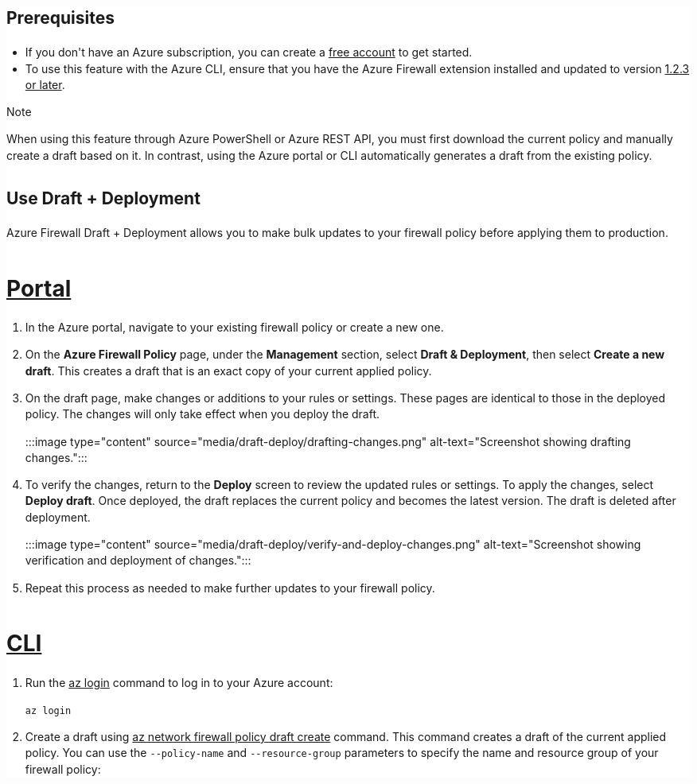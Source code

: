 ## Prerequisites

- If you don't have an Azure subscription, you can create a [free account](https://azure.microsoft.com/pricing/purchase-options/azure-account?cid=msft_learn) to get started.
- To use this feature with the Azure CLI, ensure that you have the Azure Firewall extension installed and updated to version [1.2.3 or later](https://github.com/Azure/azure-cli-extensions/releases/tag/azure-firewall-1.2.3).

> [!NOTE]
> When using this feature through Azure PowerShell or Azure REST API, you must first download the current policy and manually create a draft based on it. In contrast, using the Azure portal or CLI automatically generates a draft from the existing policy.

## Use Draft + Deployment

Azure Firewall Draft + Deployment allows you to make bulk updates to your firewall policy before applying them to production.

# [Portal](#tab/portal)

1. In the Azure portal, navigate to your existing firewall policy or create a new one.

1. On the **Azure Firewall Policy** page, under the **Management** section, select **Draft & Deployment**, then select **Create a new draft**. This creates a draft that is an exact copy of your current applied policy.

1. On the draft page, make changes or additions to your rules or settings. These pages are identical to those in the deployed policy. The changes will only take effect when you deploy the draft.

    :::image type="content" source="media/draft-deploy/drafting-changes.png" alt-text="Screenshot showing drafting changes.":::

1. To verify the changes, return to the **Deploy** screen to review the updated rules or settings. To apply the changes, select **Deploy draft**. Once deployed, the draft replaces the current policy and becomes the latest version. The draft is deleted after deployment.

    :::image type="content" source="media/draft-deploy/verify-and-deploy-changes.png" alt-text="Screenshot showing verification and deployment of changes.":::

1. Repeat this process as needed to make further updates to your firewall policy.

# [CLI](#tab/CLI)

1. Run the [az login](/cli/azure/authenticate-azure-cli) command to log in to your Azure account:

    ```azurecli-interactive
    az login
    ```

1. Create a draft using [az network firewall policy draft create](/cli/azure/network/firewall/policy/draft#az-network-firewall-policy-draft-create) command. This command creates a draft of the current applied policy. You can use the `--policy-name` and `--resource-group` parameters to specify the name and resource group of your firewall policy:
